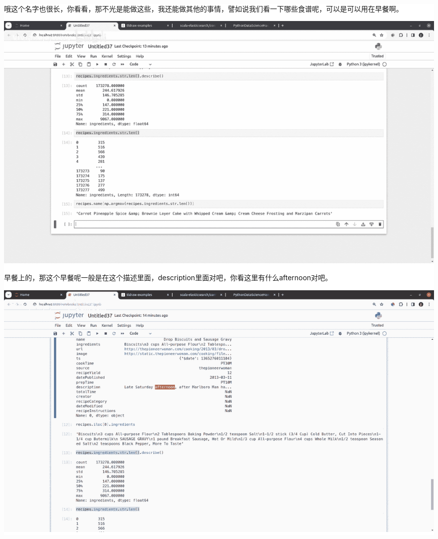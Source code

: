 哦这个名字也很长，你看看，那不光是能做这些，我还能做其他的事情，譬如说我们看一下哪些食谱呢，可以是可以用在早餐啊。



![](img/a92c8221304153a13cb2a8f09b6d7c19_56.png)

早餐上的，那这个早餐呢一般是在这个描述里面，description里面对吧，你看这里有什么afternoon对吧。



![](img/a92c8221304153a13cb2a8f09b6d7c19_58.png)
